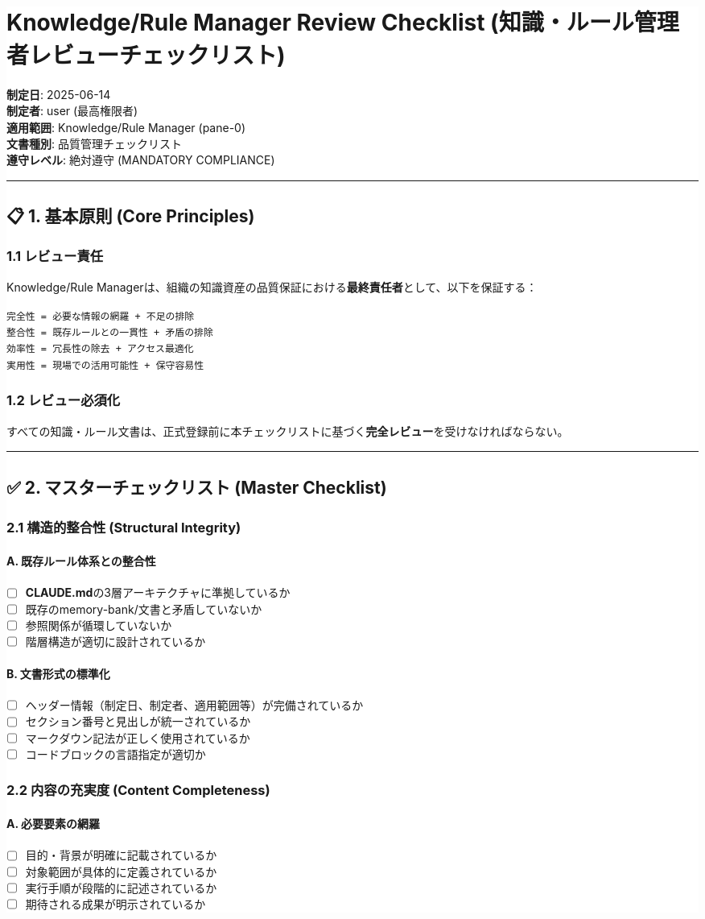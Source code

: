 # Knowledge/Rule Manager Review Checklist (知識・ルール管理者レビューチェックリスト)

**制定日**: 2025-06-14  
**制定者**: user (最高権限者)  
**適用範囲**: Knowledge/Rule Manager (pane-0)  
**文書種別**: 品質管理チェックリスト  
**遵守レベル**: 絶対遵守 (MANDATORY COMPLIANCE)

---

## 📋 1. 基本原則 (Core Principles)

### 1.1 レビュー責任

Knowledge/Rule Managerは、組織の知識資産の品質保証における**最終責任者**として、以下を保証する：

```
完全性 = 必要な情報の網羅 + 不足の排除
整合性 = 既存ルールとの一貫性 + 矛盾の排除
効率性 = 冗長性の除去 + アクセス最適化
実用性 = 現場での活用可能性 + 保守容易性
```

### 1.2 レビュー必須化

すべての知識・ルール文書は、正式登録前に本チェックリストに基づく**完全レビュー**を受けなければならない。

---

## ✅ 2. マスターチェックリスト (Master Checklist)

### 2.1 構造的整合性 (Structural Integrity)

#### A. 既存ルール体系との整合性
- [ ] **CLAUDE.md**の3層アーキテクチャに準拠しているか
- [ ] 既存のmemory-bank/文書と矛盾していないか
- [ ] 参照関係が循環していないか
- [ ] 階層構造が適切に設計されているか

#### B. 文書形式の標準化
- [ ] ヘッダー情報（制定日、制定者、適用範囲等）が完備されているか
- [ ] セクション番号と見出しが統一されているか
- [ ] マークダウン記法が正しく使用されているか
- [ ] コードブロックの言語指定が適切か

### 2.2 内容の充実度 (Content Completeness)

#### A. 必要要素の網羅
- [ ] 目的・背景が明確に記載されているか
- [ ] 対象範囲が具体的に定義されているか
- [ ] 実行手順が段階的に記述されているか
- [ ] 期待される成果が明示されているか
